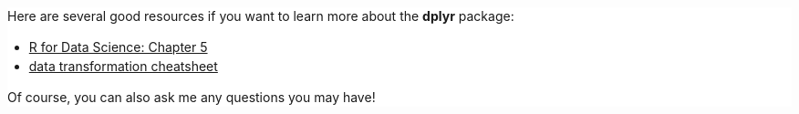 Here are several good resources if you want to learn more about
the **dplyr** package:

- [R for Data Science: Chapter 5](http://r4ds.had.co.nz/transform.html)
- [data transformation cheatsheet](https://github.com/rstudio/cheatsheets/raw/master/source/pdfs/data-transformation-cheatsheet.pdf)

Of course, you can also ask me any questions you may have!


